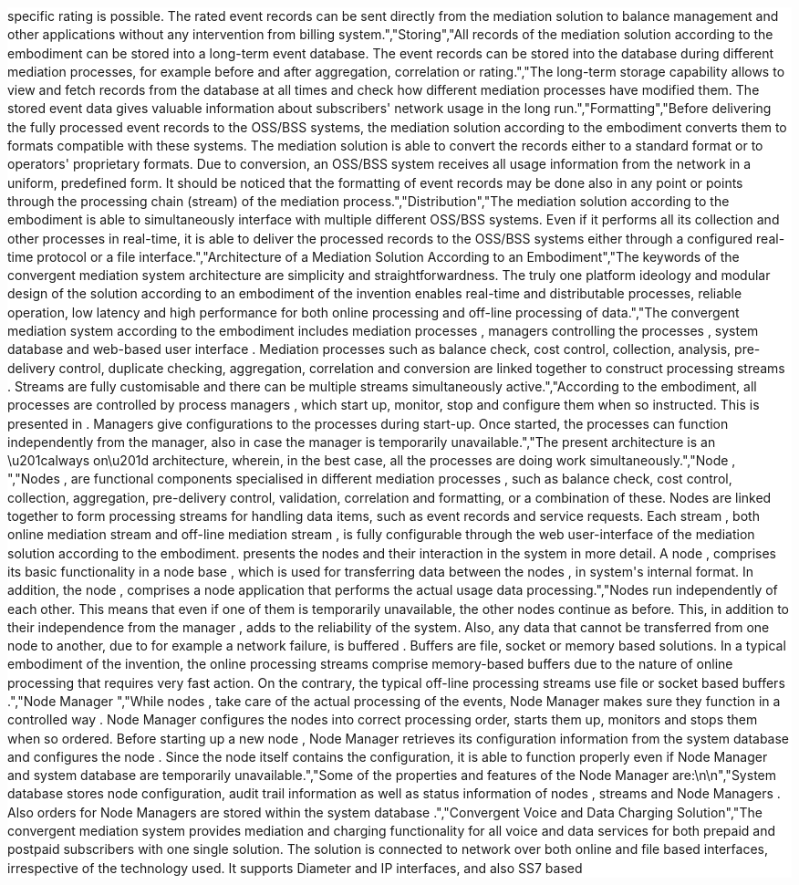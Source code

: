 specific rating is possible. The rated event records can be sent directly from the mediation solution to balance management and other applications without any intervention from billing system.","Storing","All records of the mediation solution according to the embodiment can be stored into a long-term event database. The event records can be stored into the database during different mediation processes, for example before and after aggregation, correlation or rating.","The long-term storage capability allows to view and fetch records from the database at all times and check how different mediation processes have modified them. The stored event data gives valuable information about subscribers' network usage in the long run.","Formatting","Before delivering the fully processed event records to the OSS\/BSS systems, the mediation solution according to the embodiment converts them to formats compatible with these systems. The mediation solution is able to convert the records either to a standard format or to operators' proprietary formats. Due to conversion, an OSS\/BSS system receives all usage information from the network in a uniform, predefined form. It should be noticed that the formatting of event records may be done also in any point or points through the processing chain (stream) of the mediation process.","Distribution","The mediation solution according to the embodiment is able to simultaneously interface with multiple different OSS\/BSS systems. Even if it performs all its collection and other processes in real-time, it is able to deliver the processed records to the OSS\/BSS systems either through a configured real-time protocol or a file interface.","Architecture of a Mediation Solution According to an Embodiment","The keywords of the convergent mediation system  architecture are simplicity and straightforwardness. The truly one platform  ideology and modular design of the solution according to an embodiment of the invention enables real-time and distributable processes, reliable operation, low latency and high performance for both online processing  and off-line processing  of data.","The convergent mediation system  according to the embodiment includes mediation processes , managers controlling the processes , system database  and web-based user interface . Mediation processes  such as balance check, cost control, collection, analysis, pre-delivery control, duplicate checking, aggregation, correlation and conversion are linked together to construct processing streams . Streams are fully customisable and there can be multiple streams simultaneously active.","According to the embodiment, all processes are controlled  by process managers , which start up, monitor, stop and configure them when so instructed. This is presented in . Managers  give configurations  to the processes during start-up. Once started, the processes can function independently from the manager, also in case the manager is temporarily unavailable.","The present architecture  is an \u201calways on\u201d architecture, wherein, in the best case, all the processes are doing work simultaneously.","Node , ","Nodes ,  are functional components specialised in different mediation processes , such as balance check, cost control, collection, aggregation, pre-delivery control, validation, correlation and formatting, or a combination of these. Nodes are linked together to form processing streams for handling data items, such as event records and service requests. Each stream , both online mediation stream  and off-line mediation stream , is fully configurable through the web user-interface of the mediation solution according to the embodiment. presents the nodes and their interaction in the system  in more detail. A node ,  comprises its basic functionality in a node base , which is used for transferring data between the nodes ,  in system's internal format. In addition, the node ,  comprises a node application  that performs the actual usage data processing.","Nodes  run independently of each other. This means that even if one of them is temporarily unavailable, the other nodes continue as before. This, in addition to their independence from the manager , adds to the reliability of the system. Also, any data that cannot be transferred from one node to another, due to for example a network failure, is buffered . Buffers  are file, socket or memory based solutions. In a typical embodiment of the invention, the online processing streams  comprise memory-based buffers  due to the nature of online processing  that requires very fast action. On the contrary, the typical off-line processing streams  use file or socket based buffers .","Node Manager ","While nodes ,  take care of the actual processing of the events, Node Manager  makes sure they function in a controlled way . Node Manager  configures  the nodes  into correct processing order, starts them up, monitors and stops them when so ordered. Before starting up a new node , Node Manager  retrieves its configuration information from the system database  and configures  the node . Since the node  itself contains the configuration, it is able to function properly even if Node Manager  and system database  are temporarily unavailable.","Some of the properties and features of the Node Manager  are:\n\n","System database  stores node configuration, audit trail information as well as status information of nodes , streams  and Node Managers . Also orders for Node Managers  are stored within the system database .","Convergent Voice and Data Charging Solution","The convergent mediation system  provides mediation and charging functionality for all voice and data services for both prepaid and postpaid subscribers with one single solution. The solution is connected to network over both online and file based interfaces, irrespective of the technology used. It supports Diameter and IP interfaces, and also SS7 based